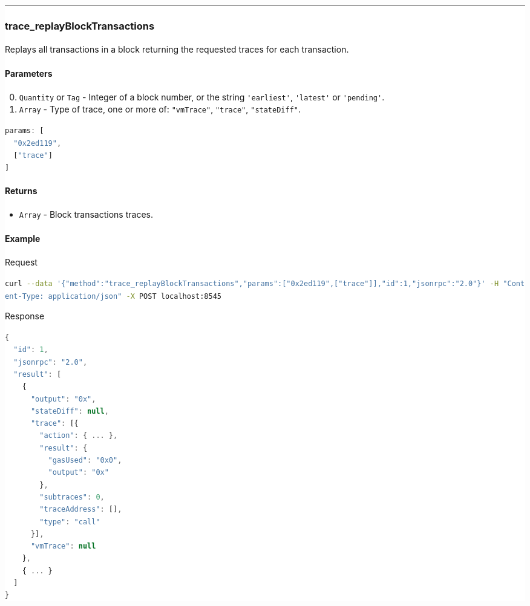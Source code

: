 ***

### trace_replayBlockTransactions

Replays all transactions in a block returning the requested traces for each transaction.

#### Parameters

0. `Quantity` or `Tag` - Integer of a block number, or the string `'earliest'`, `'latest'` or `'pending'`.
0. `Array` - Type of trace, one or more of: `"vmTrace"`, `"trace"`, `"stateDiff"`.

```js
params: [
  "0x2ed119",
  ["trace"]
]
```

#### Returns

- `Array` - Block transactions traces.

#### Example

Request
```bash
curl --data '{"method":"trace_replayBlockTransactions","params":["0x2ed119",["trace"]],"id":1,"jsonrpc":"2.0"}' -H "Content-Type: application/json" -X POST localhost:8545
```

Response
```js
{
  "id": 1,
  "jsonrpc": "2.0",
  "result": [
    {
      "output": "0x",
      "stateDiff": null,
      "trace": [{
        "action": { ... },
        "result": {
          "gasUsed": "0x0",
          "output": "0x"
        },
        "subtraces": 0,
        "traceAddress": [],
        "type": "call"
      }],
      "vmTrace": null
    },
    { ... }
  ]
}
```
